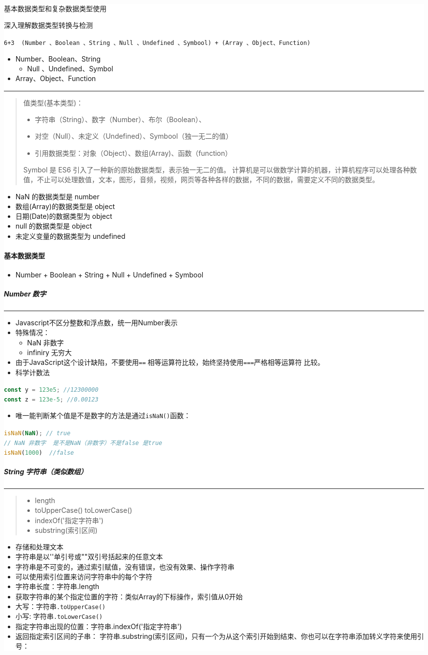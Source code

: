 基本数据类型和复杂数据类型使用

深入理解数据类型转换与检测

`6+3  (Number 、Boolean 、String 、Null 、Undefined 、Symbool) + (Array 、Object、Function)`

- Number、Boolean、String 
	- Null 、Undefined、Symbol 
- Array、Object、Function
---
> 值类型(基本类型)：
>
> - 字符串（String）、数字（Number）、布尔（Boolean）、
>
> - 对空（Null）、未定义（Undefined）、Symbool（独一无二的值）
>
> - 引用数据类型：对象（Object）、数组(Array)、函数（function）
>
>
> Symbol 是 ES6 引入了一种新的原始数据类型，表示独一无二的值。
> 计算机是可以做数学计算的机器，计算机程序可以处理各种数值，不止可以处理数值，文本，图形，音频，视频，网页等各种各样的数据，不同的数据，需要定义不同的数据类型。
- NaN 的数据类型是 number
- 数组(Array)的数据类型是 object
- 日期(Date)的数据类型为 object
- null 的数据类型是 object
- 未定义变量的数据类型为 undefined

#### 基本数据类型

- Number + Boolean + String + Null + Undefined + Symbool

##### Number 数字

---
- Javascript不区分整数和浮点数，统一用Number表示
- 特殊情况：
  - NaN   非数字
  - infiniry 无穷大
- 由于JavaScript这个设计缺陷，不要使用`==` 相等运算符比较，始终坚持使用`===`严格相等运算符 比较。 
- 科学计数法
```js
const y = 123e5; //12300000
const z = 123e-5; //0.00123
```
- 唯一能判断某个值是不是数字的方法是通过`isNaN()`函数：
```js
isNaN(NaN); // true
// NaN 非数字  是不是NaN（非数字）不是false 是true
isNaN(1000)  //false
```
##### String 字符串（类似数组）
---
> - length
> - toUpperCase() toLowerCase()
> - indexOf('指定字符串')
> - substring(索引区间)
- 存储和处理文本
- 字符串是以''单引号或""双引号括起来的任意文本
- 字符串是不可变的，通过索引赋值，没有错误，也没有效果、操作字符串
- 可以使用索引位置来访问字符串中的每个字符
- 字符串长度：字符串.length
- 获取字符串的某个指定位置的字符：类似Array的下标操作，索引值从0开始
- 大写：字符串`.toUpperCase()`
- 小写:   字符串`.toLowerCase()`
- 指定字符串出现的位置：字符串.indexOf('指定字符串')
- 返回指定索引区间的子串： 字符串.substring(索引区间)，只有一个为从这个索引开始到结束、你也可以在字符串添加转义字符来使用引号：